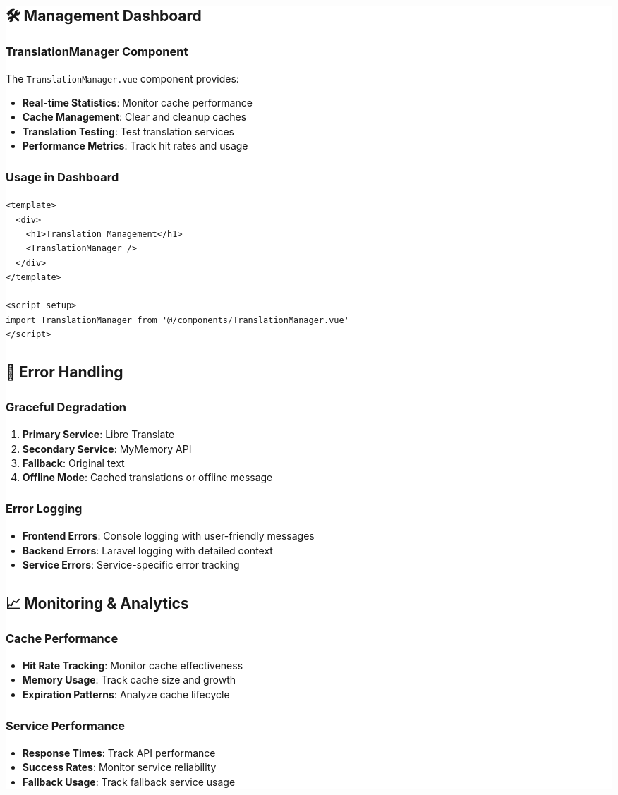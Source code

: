 ## 🛠️ Management Dashboard

### TranslationManager Component

The `TranslationManager.vue` component provides:

- **Real-time Statistics**: Monitor cache performance
- **Cache Management**: Clear and cleanup caches
- **Translation Testing**: Test translation services
- **Performance Metrics**: Track hit rates and usage

### Usage in Dashboard

```vue
<template>
  <div>
    <h1>Translation Management</h1>
    <TranslationManager />
  </div>
</template>

<script setup>
import TranslationManager from '@/components/TranslationManager.vue'
</script>
```

## 🚨 Error Handling

### Graceful Degradation
1. **Primary Service**: Libre Translate
2. **Secondary Service**: MyMemory API
3. **Fallback**: Original text
4. **Offline Mode**: Cached translations or offline message

### Error Logging
- **Frontend Errors**: Console logging with user-friendly messages
- **Backend Errors**: Laravel logging with detailed context
- **Service Errors**: Service-specific error tracking

## 📈 Monitoring & Analytics

### Cache Performance
- **Hit Rate Tracking**: Monitor cache effectiveness
- **Memory Usage**: Track cache size and growth
- **Expiration Patterns**: Analyze cache lifecycle

### Service Performance
- **Response Times**: Track API performance
- **Success Rates**: Monitor service reliability
- **Fallback Usage**: Track fallback service usage
